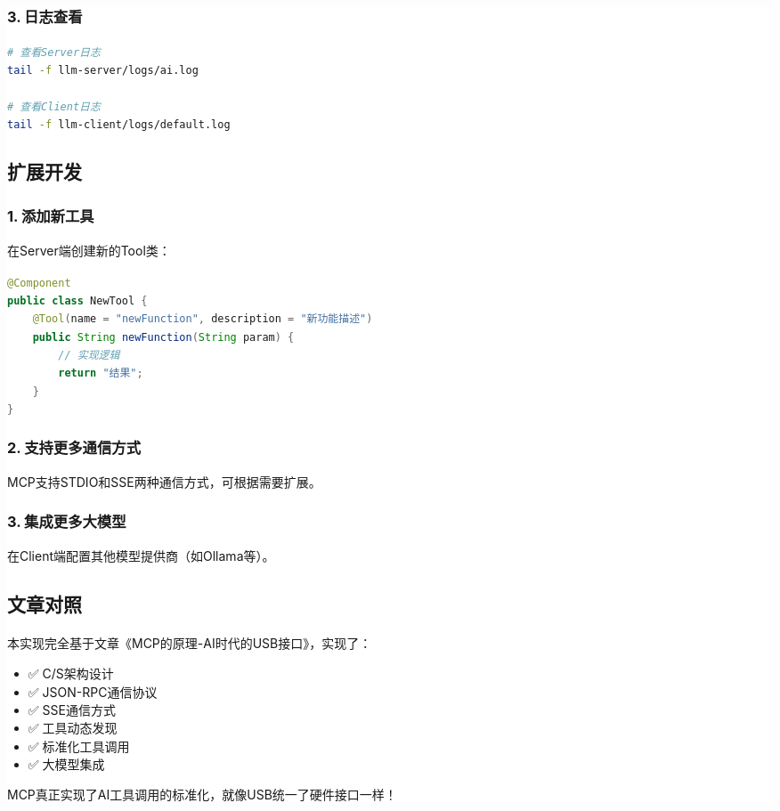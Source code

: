 ### 3. 日志查看
```bash
# 查看Server日志
tail -f llm-server/logs/ai.log

# 查看Client日志  
tail -f llm-client/logs/default.log
```

## 扩展开发

### 1. 添加新工具
在Server端创建新的Tool类：
```java
@Component
public class NewTool {
    @Tool(name = "newFunction", description = "新功能描述")
    public String newFunction(String param) {
        // 实现逻辑
        return "结果";
    }
}
```

### 2. 支持更多通信方式
MCP支持STDIO和SSE两种通信方式，可根据需要扩展。

### 3. 集成更多大模型
在Client端配置其他模型提供商（如Ollama等）。

## 文章对照
本实现完全基于文章《MCP的原理-AI时代的USB接口》，实现了：
- ✅ C/S架构设计
- ✅ JSON-RPC通信协议  
- ✅ SSE通信方式
- ✅ 工具动态发现
- ✅ 标准化工具调用
- ✅ 大模型集成

MCP真正实现了AI工具调用的标准化，就像USB统一了硬件接口一样！ 